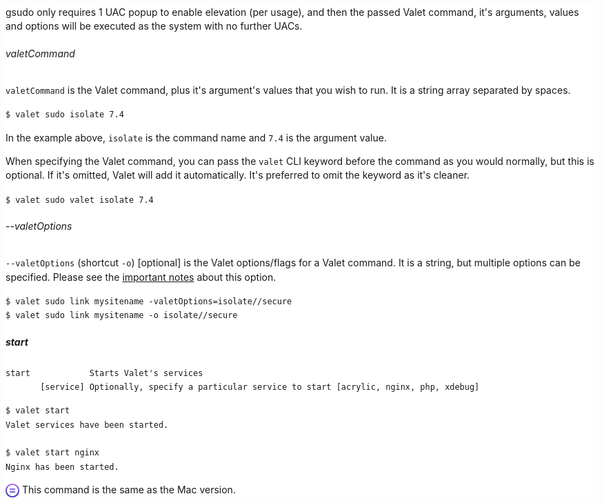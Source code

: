 gsudo only requires 1 UAC popup to enable elevation (per usage), and then the passed Valet command, it's arguments, values and options will be executed as the system with no further UACs.

###### valetCommand

`valetCommand` is the Valet command, plus it's argument's values that you wish to run. It is a string array separated by spaces.

```console
$ valet sudo isolate 7.4
```

In the example above, `isolate` is the command name and `7.4` is the argument value.

When specifying the Valet command, you can pass the `valet` CLI keyword before the command as you would normally, but this is optional. If it's omitted, Valet will add it automatically. It's preferred to omit the keyword as it's cleaner.

```
$ valet sudo valet isolate 7.4
```

###### --valetOptions

`--valetOptions` (shortcut `-o`) [optional] is the Valet options/flags for a Valet command. It is a string, but multiple options can be specified. Please see the [important notes](#notes-for-all---options) about this option.

```console
$ valet sudo link mysitename -valetOptions=isolate//secure
$ valet sudo link mysitename -o isolate//secure
```

##### start

```
start            Starts Valet's services
       [service] Optionally, specify a particular service to start [acrylic, nginx, php, xdebug]
```

```console
$ valet start
Valet services have been started.

$ valet start nginx
Nginx has been started.
```

<img align="center" src="./The_same_icon.svg" style="width:20px;"> This command is the same as the Mac version.
